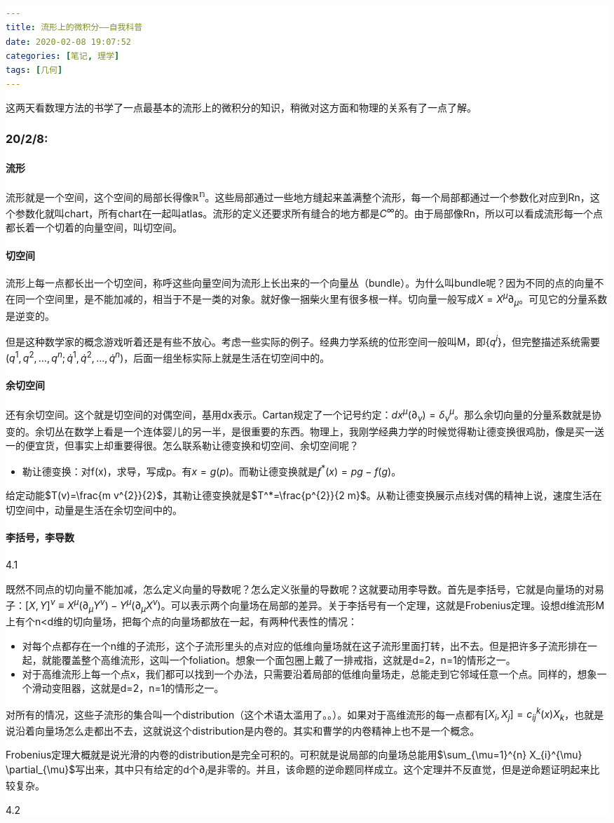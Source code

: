 ```yaml
---
title: 流形上的微积分——自我科普
date: 2020-02-08 19:07:52
categories: [笔记, 理学]
tags: [几何]
---
```


这两天看数理方法的书学了一点最基本的流形上的微积分的知识，稍微对这方面和物理的关系有了一点了解。



### 20/2/8:

#### 流形

流形就是一个空间，这个空间的局部长得像$\mathbb{R^n}$。这些局部通过一些地方缝起来盖满整个流形，每一个局部都通过一个参数化对应到Rn，这个参数化就叫chart，所有chart在一起叫atlas。流形的定义还要求所有缝合的地方都是$C^\infty$的。由于局部像Rn，所以可以看成流形每一个点都长着一个切着的向量空间，叫切空间。

#### 切空间

流形上每一点都长出一个切空间，称呼这些向量空间为流形上长出来的一个向量丛（bundle）。为什么叫bundle呢？因为不同的点的向量不在同一个空间里，是不能加减的，相当于不是一类的对象。就好像一捆柴火里有很多根一样。切向量一般写成$X=X^{\mu} \partial_{\mu}$。可见它的分量系数是逆变的。

但是这种数学家的概念游戏听着还是有些不放心。考虑一些实际的例子。经典力学系统的位形空间一般叫M，即$\{q^i\}$，但完整描述系统需要$\left(q^{1}, q^{2}, \ldots, q^{n} ; \dot{q}^{1}, \dot{q}^{2}, \ldots, \dot{q}^{n}\right)$，后面一组坐标实际上就是生活在切空间中的。

#### 余切空间

还有余切空间。这个就是切空间的对偶空间，基用dx表示。Cartan规定了一个记号约定：$d x^{\mu}\left(\partial_{\nu}\right)=\delta_{\nu}^{\mu}$。那么余切向量的分量系数就是协变的。余切丛在数学上看是一个连体婴儿的另一半，是很重要的东西。物理上，我刚学经典力学的时候觉得勒让德变换很鸡肋，像是买一送一的便宜货，但事实上却重要得很。怎么联系勒让德变换和切空间、余切空间呢？

- 勒让德变换：对f(x)，求导，写成p。有$x=g(p)$。而勒让德变换就是$f^*(x)=pg-f(g)$。

给定动能$T(v)=\frac{m v^{2}}{2}$，其勒让德变换就是$T^*=\frac{p^{2}}{2 m}$。从勒让德变换展示点线对偶的精神上说，速度生活在切空间中，动量是生活在余切空间中的。

#### 李括号，李导数

4.1

既然不同点的切向量不能加减，怎么定义向量的导数呢？怎么定义张量的导数呢？这就要动用李导数。首先是李括号，它就是向量场的对易子：$[X, Y]^{\nu} \equiv X^{\mu}\left(\partial_{\mu} Y^{\nu}\right)-Y^{\mu}\left(\partial_{\mu} X^{\nu}\right)$。可以表示两个向量场在局部的差异。关于李括号有一个定理，这就是Frobenius定理。设想d维流形M上有个n<d维的切向量场，把每个点的向量场都放在一起，有两种代表性的情况：

- 对每个点都存在一个n维的子流形，这个子流形里头的点对应的低维向量场就在这子流形里面打转，出不去。但是把许多子流形排在一起，就能覆盖整个高维流形，这叫一个foliation。想象一个面包圈上戴了一排戒指，这就是d=2，n=1的情形之一。
- 对于高维流形上每一个点x，我们都可以找到一个办法，只需要沿着局部的低维向量场走，总能走到它邻域任意一个点。同样的，想象一个滑动变阻器，这就是d=2，n=1的情形之一。

对所有的情况，这些子流形的集合叫一个distribution（这个术语太滥用了。。）。如果对于高维流形的每一点都有$\left[X_{i}, X_{j}\right]=c_{i j}^{k}(x) X_{k}$，也就是说沿着向量场怎么走都出不去，这就说这个distribution是内卷的。其实和曹学的内卷精神上也不是一个概念。

Frobenius定理大概就是说光滑的内卷的distribution是完全可积的。可积就是说局部的向量场总能用$\sum_{\mu=1}^{n} X_{i}^{\mu} \partial_{\mu}$写出来，其中只有给定的d个$\partial _i$是非零的。并且，该命题的逆命题同样成立。这个定理并不反直觉，但是逆命题证明起来比较复杂。

4.2
